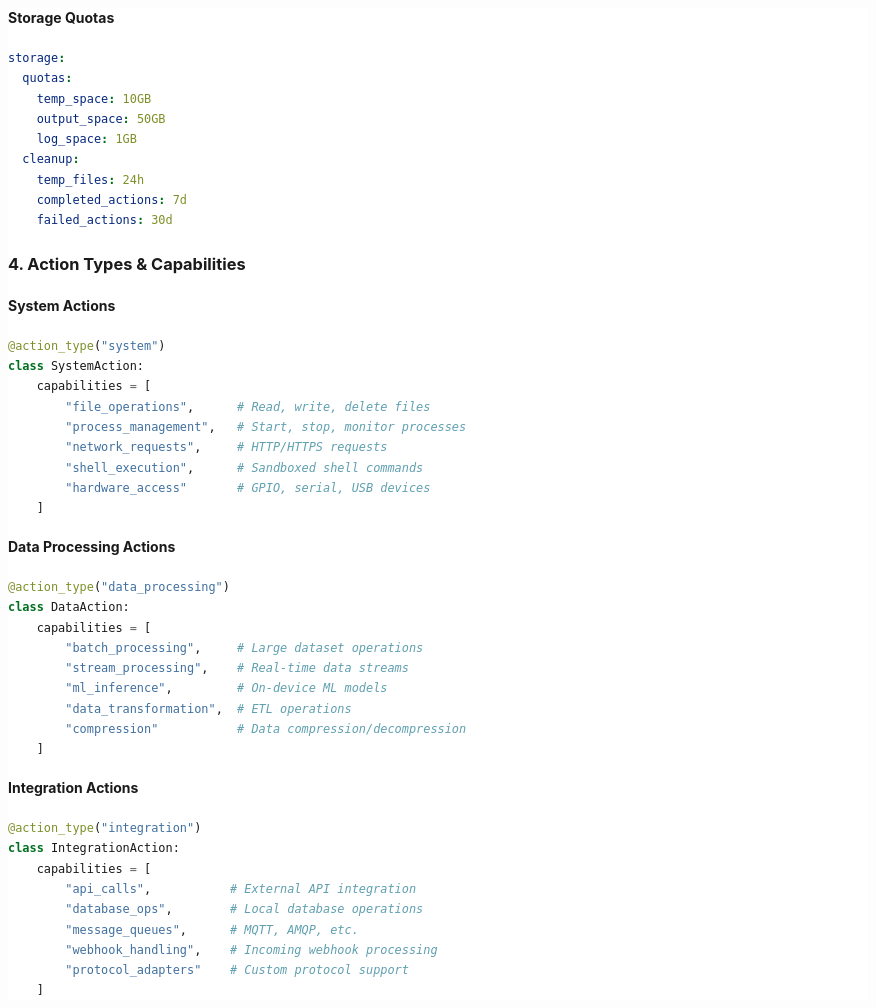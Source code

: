 #### Storage Quotas
```yaml
storage:
  quotas:
    temp_space: 10GB
    output_space: 50GB
    log_space: 1GB
  cleanup:
    temp_files: 24h
    completed_actions: 7d
    failed_actions: 30d
```

### 4. Action Types & Capabilities

#### System Actions
```python
@action_type("system")
class SystemAction:
    capabilities = [
        "file_operations",      # Read, write, delete files
        "process_management",   # Start, stop, monitor processes
        "network_requests",     # HTTP/HTTPS requests
        "shell_execution",      # Sandboxed shell commands
        "hardware_access"       # GPIO, serial, USB devices
    ]
```

#### Data Processing Actions
```python
@action_type("data_processing")
class DataAction:
    capabilities = [
        "batch_processing",     # Large dataset operations
        "stream_processing",    # Real-time data streams
        "ml_inference",         # On-device ML models
        "data_transformation",  # ETL operations
        "compression"           # Data compression/decompression
    ]
```

#### Integration Actions
```python
@action_type("integration")
class IntegrationAction:
    capabilities = [
        "api_calls",           # External API integration
        "database_ops",        # Local database operations
        "message_queues",      # MQTT, AMQP, etc.
        "webhook_handling",    # Incoming webhook processing
        "protocol_adapters"    # Custom protocol support
    ]
```

